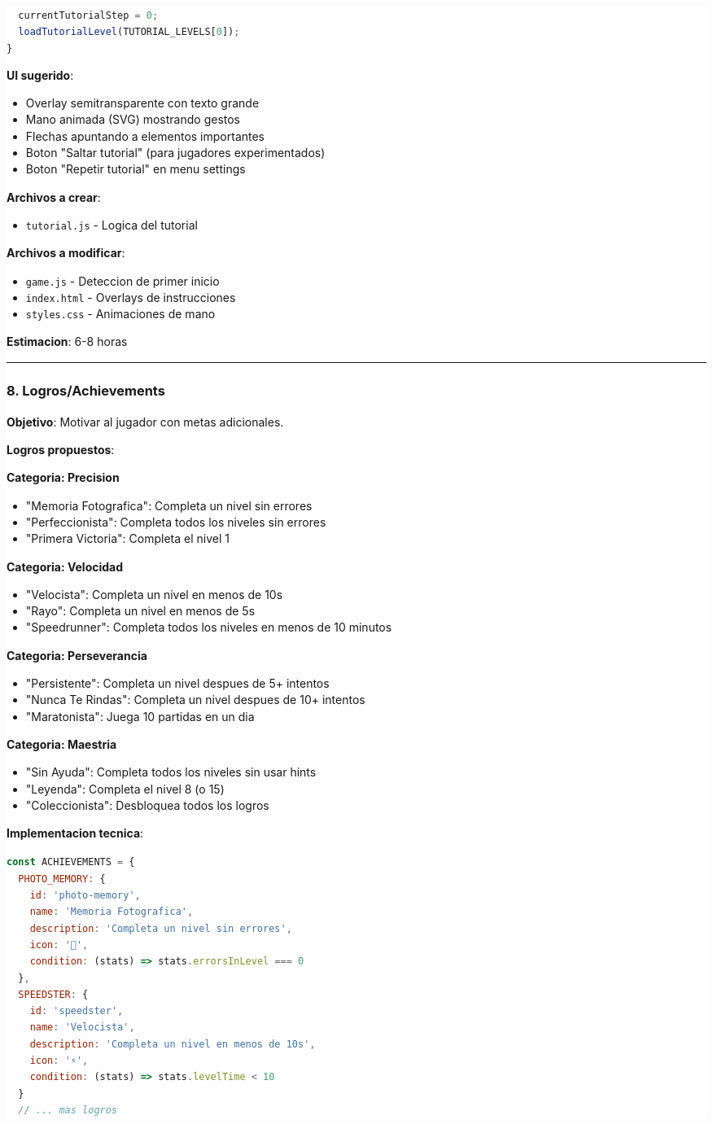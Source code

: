 ```javascript
  currentTutorialStep = 0;
  loadTutorialLevel(TUTORIAL_LEVELS[0]);
}
```

**UI sugerido**:
- Overlay semitransparente con texto grande
- Mano animada (SVG) mostrando gestos
- Flechas apuntando a elementos importantes
- Boton "Saltar tutorial" (para jugadores experimentados)
- Boton "Repetir tutorial" en menu settings

**Archivos a crear**:
- `tutorial.js` - Logica del tutorial

**Archivos a modificar**:
- `game.js` - Deteccion de primer inicio
- `index.html` - Overlays de instrucciones
- `styles.css` - Animaciones de mano

**Estimacion**: 6-8 horas

---

### 8. Logros/Achievements

**Objetivo**: Motivar al jugador con metas adicionales.

**Logros propuestos**:

**Categoria: Precision**
- "Memoria Fotografica": Completa un nivel sin errores
- "Perfeccionista": Completa todos los niveles sin errores
- "Primera Victoria": Completa el nivel 1

**Categoria: Velocidad**
- "Velocista": Completa un nivel en menos de 10s
- "Rayo": Completa un nivel en menos de 5s
- "Speedrunner": Completa todos los niveles en menos de 10 minutos

**Categoria: Perseverancia**
- "Persistente": Completa un nivel despues de 5+ intentos
- "Nunca Te Rindas": Completa un nivel despues de 10+ intentos
- "Maratonista": Juega 10 partidas en un dia

**Categoria: Maestria**
- "Sin Ayuda": Completa todos los niveles sin usar hints
- "Leyenda": Completa el nivel 8 (o 15)
- "Coleccionista": Desbloquea todos los logros

**Implementacion tecnica**:
```javascript
const ACHIEVEMENTS = {
  PHOTO_MEMORY: {
    id: 'photo-memory',
    name: 'Memoria Fotografica',
    description: 'Completa un nivel sin errores',
    icon: '📸',
    condition: (stats) => stats.errorsInLevel === 0
  },
  SPEEDSTER: {
    id: 'speedster',
    name: 'Velocista',
    description: 'Completa un nivel en menos de 10s',
    icon: '⚡',
    condition: (stats) => stats.levelTime < 10
  }
  // ... mas logros
```
